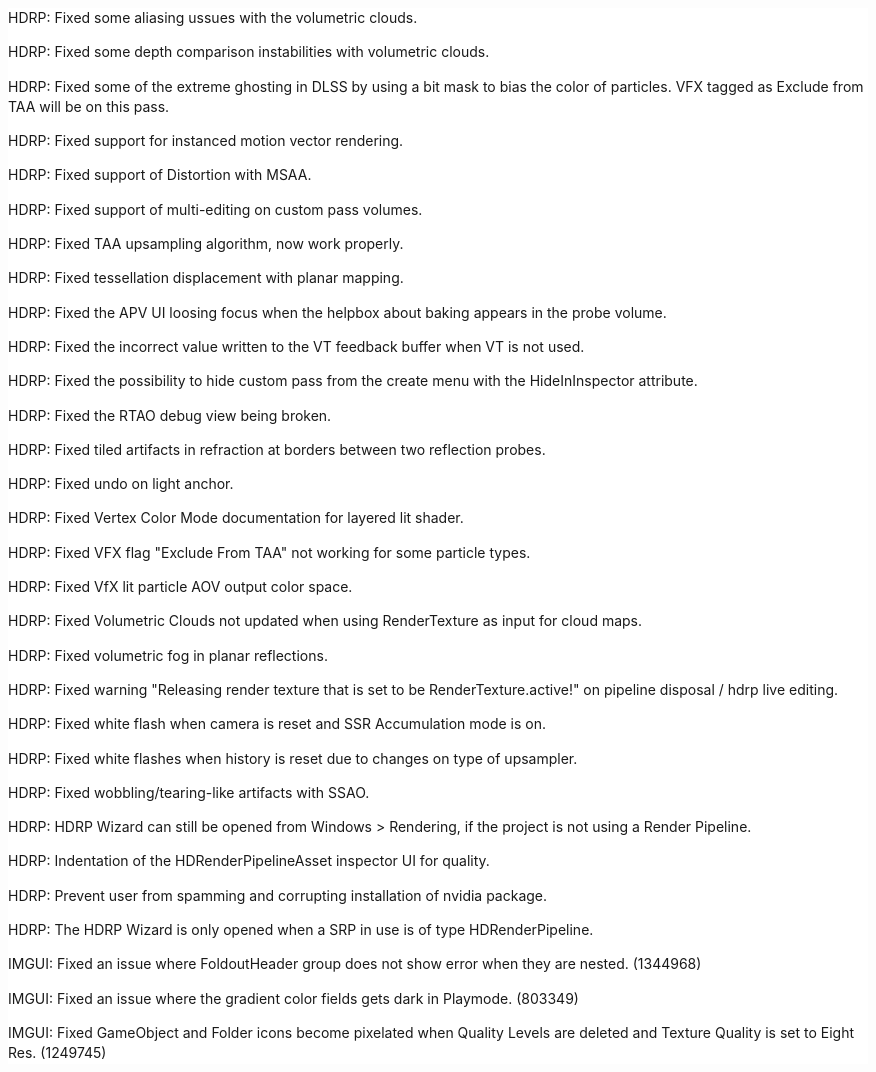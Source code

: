 HDRP: Fixed some aliasing ussues with the volumetric clouds.

HDRP: Fixed some depth comparison instabilities with volumetric clouds.

HDRP: Fixed some of the extreme ghosting in DLSS by using a bit mask to bias the color of particles. VFX tagged as Exclude from TAA will be on this pass.

HDRP: Fixed support for instanced motion vector rendering.

HDRP: Fixed support of Distortion with MSAA.

HDRP: Fixed support of multi-editing on custom pass volumes.

HDRP: Fixed TAA upsampling algorithm, now work properly.

HDRP: Fixed tessellation displacement with planar mapping.

HDRP: Fixed the APV UI loosing focus when the helpbox about baking appears in the probe volume.

HDRP: Fixed the incorrect value written to the VT feedback buffer when VT is not used.

HDRP: Fixed the possibility to hide custom pass from the create menu with the HideInInspector attribute.

HDRP: Fixed the RTAO debug view being broken.

HDRP: Fixed tiled artifacts in refraction at borders between two reflection probes.

HDRP: Fixed undo on light anchor.

HDRP: Fixed Vertex Color Mode documentation for layered lit shader.

HDRP: Fixed VFX flag "Exclude From TAA" not working for some particle types.

HDRP: Fixed VfX lit particle AOV output color space.

HDRP: Fixed Volumetric Clouds not updated when using RenderTexture as input for cloud maps.

HDRP: Fixed volumetric fog in planar reflections.

HDRP: Fixed warning "Releasing render texture that is set to be RenderTexture.active!" on pipeline disposal / hdrp live editing.

HDRP: Fixed white flash when camera is reset and SSR Accumulation mode is on.

HDRP: Fixed white flashes when history is reset due to changes on type of upsampler.

HDRP: Fixed wobbling/tearing-like artifacts with SSAO.

HDRP: HDRP Wizard can still be opened from Windows > Rendering, if the project is not using a Render Pipeline.

HDRP: Indentation of the HDRenderPipelineAsset inspector UI for quality.

HDRP: Prevent user from spamming and corrupting installation of nvidia package.

HDRP: The HDRP Wizard is only opened when a SRP in use is of type HDRenderPipeline.

IMGUI: Fixed an issue where FoldoutHeader group does not show error when they are nested. (1344968)

IMGUI: Fixed an issue where the gradient color fields gets dark in Playmode. (803349)

IMGUI: Fixed GameObject and Folder icons become pixelated when Quality Levels are deleted and Texture Quality is set to Eight Res. (1249745)
